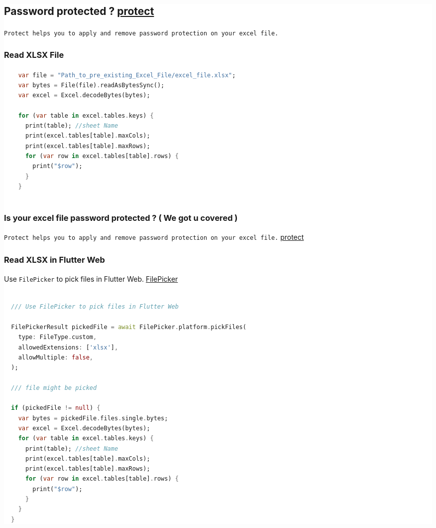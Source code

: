 ## Password protected ? [protect](https://github.com/justkawal/protect.git)

``Protect helps you to apply and remove password protection on your excel file.``

### Read XLSX File

```dart
    var file = "Path_to_pre_existing_Excel_File/excel_file.xlsx";
    var bytes = File(file).readAsBytesSync();
    var excel = Excel.decodeBytes(bytes);
    
    for (var table in excel.tables.keys) {
      print(table); //sheet Name
      print(excel.tables[table].maxCols);
      print(excel.tables[table].maxRows);
      for (var row in excel.tables[table].rows) {
        print("$row");
      }
    }
    
```

### Is your excel file password protected ? ( We got u covered )

``Protect helps you to apply and remove password protection on your excel file.``  [protect](https://github.com/justkawal/protect.git)

### Read XLSX in Flutter Web

Use `FilePicker` to pick files in Flutter Web. [FilePicker](https://pub.dev/packages/file_picker.git)

```dart
  
  /// Use FilePicker to pick files in Flutter Web
  
  FilePickerResult pickedFile = await FilePicker.platform.pickFiles(
    type: FileType.custom,
    allowedExtensions: ['xlsx'],
    allowMultiple: false,
  );
  
  /// file might be picked
  
  if (pickedFile != null) {
    var bytes = pickedFile.files.single.bytes;
    var excel = Excel.decodeBytes(bytes);
    for (var table in excel.tables.keys) {
      print(table); //sheet Name
      print(excel.tables[table].maxCols);
      print(excel.tables[table].maxRows);
      for (var row in excel.tables[table].rows) {
        print("$row");
      }
    }
  }
```
